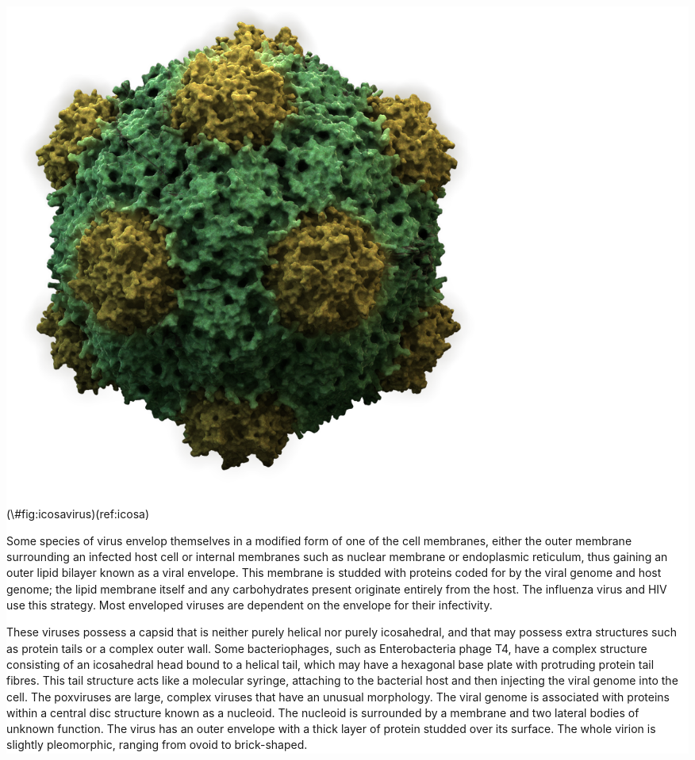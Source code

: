 <img src="./figures/bacteria/CowpeaMosaicVirus3D.png" alt="(ref:icosa)" width="70%" />
<p class="caption">(\#fig:icosavirus)(ref:icosa)</p>
</div>

Some species of virus envelop themselves in a modified form of one of the cell membranes, either the outer membrane surrounding an infected host cell or internal membranes such as nuclear membrane or endoplasmic reticulum, thus gaining an outer lipid bilayer known as a viral envelope. This membrane is studded with proteins coded for by the viral genome and host genome; the lipid membrane itself and any carbohydrates present originate entirely from the host. The influenza virus and HIV use this strategy. Most enveloped viruses are dependent on the envelope for their infectivity.

These viruses possess a capsid that is neither purely helical nor purely icosahedral, and that may possess extra structures such as protein tails or a complex outer wall. Some bacteriophages, such as Enterobacteria phage T4, have a complex structure consisting of an icosahedral head bound to a helical tail, which may have a hexagonal base plate with protruding protein tail fibres. This tail structure acts like a molecular syringe, attaching to the bacterial host and then injecting the viral genome into the cell.
The poxviruses are large, complex viruses that have an unusual morphology. The viral genome is associated with proteins within a central disc structure known as a nucleoid. The nucleoid is surrounded by a membrane and two lateral bodies of unknown function. The virus has an outer envelope with a thick layer of protein studded over its surface. The whole virion is slightly pleomorphic, ranging from ovoid to brick-shaped.
